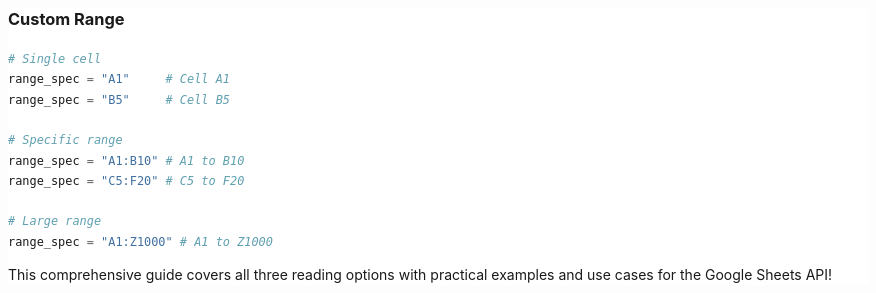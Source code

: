### **Custom Range**
```python
# Single cell
range_spec = "A1"     # Cell A1
range_spec = "B5"     # Cell B5

# Specific range
range_spec = "A1:B10" # A1 to B10
range_spec = "C5:F20" # C5 to F20

# Large range
range_spec = "A1:Z1000" # A1 to Z1000
```

This comprehensive guide covers all three reading options with practical examples and use cases for the Google Sheets API! 